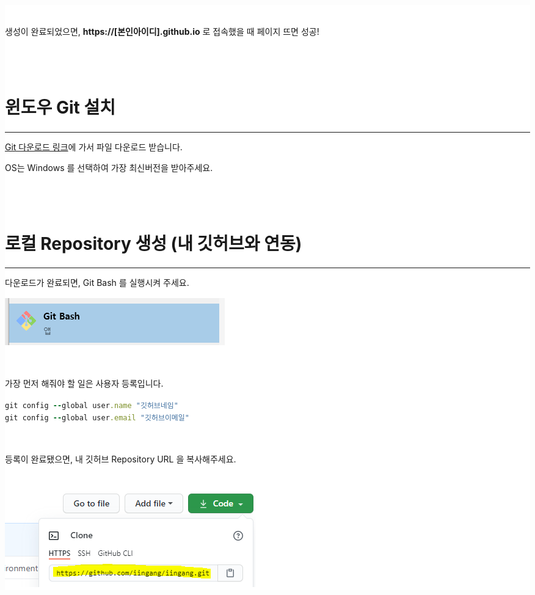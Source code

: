 

<br/>

생성이 완료되었으면, **https://[본인아이디].github.io** 로 접속했을 때 페이지 뜨면 성공!

<br/>

<br/>

# **윈도우 Git 설치**

---

[Git 다운로드 링크](https://git-scm.com/download/win)에 가서 파일 다운로드 받습니다.

OS는 Windows 를 선택하여 가장 최신버전을 받아주세요.

<br/>

<br/>



# **로컬 Repository 생성 (내 깃허브와 연동)**

---



다운로드가 완료되면, Git Bash 를 실행시켜 주세요.

![image-20201203175217349](/assets/img/posts/git_bash.png)

<br/>



가장 먼저 해줘야 할 일은 사용자 등록입니다.

```ruby
git config --global user.name "깃허브네임"
git config --global user.email "깃허브이메일"
```





<br/>

등록이 완료됐으면, 내 깃허브 Repository URL 을 복사해주세요.

![image-20201203181525643](/assets/img/posts/me_url.png)
